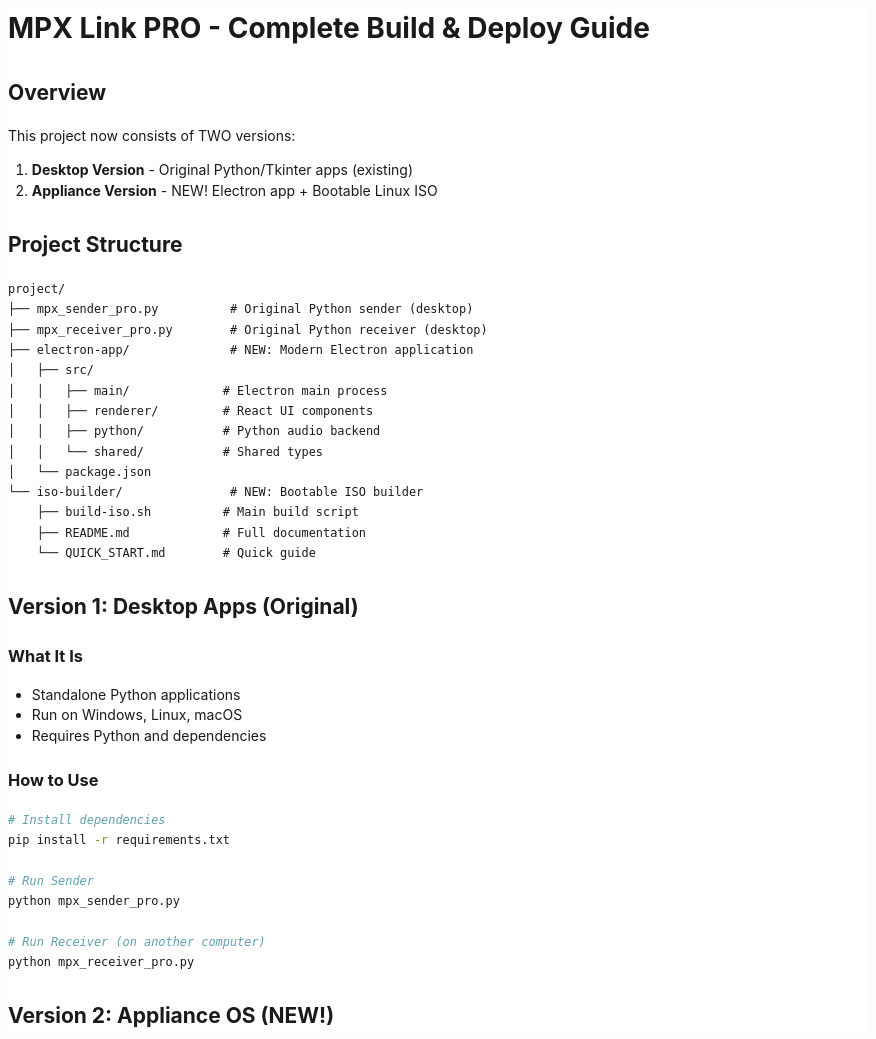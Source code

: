 # MPX Link PRO - Complete Build & Deploy Guide

## Overview

This project now consists of TWO versions:

1. **Desktop Version** - Original Python/Tkinter apps (existing)
2. **Appliance Version** - NEW! Electron app + Bootable Linux ISO

## Project Structure

```
project/
├── mpx_sender_pro.py          # Original Python sender (desktop)
├── mpx_receiver_pro.py        # Original Python receiver (desktop)
├── electron-app/              # NEW: Modern Electron application
│   ├── src/
│   │   ├── main/             # Electron main process
│   │   ├── renderer/         # React UI components
│   │   ├── python/           # Python audio backend
│   │   └── shared/           # Shared types
│   └── package.json
└── iso-builder/               # NEW: Bootable ISO builder
    ├── build-iso.sh          # Main build script
    ├── README.md             # Full documentation
    └── QUICK_START.md        # Quick guide
```

## Version 1: Desktop Apps (Original)

### What It Is
- Standalone Python applications
- Run on Windows, Linux, macOS
- Requires Python and dependencies

### How to Use
```bash
# Install dependencies
pip install -r requirements.txt

# Run Sender
python mpx_sender_pro.py

# Run Receiver (on another computer)
python mpx_receiver_pro.py
```

## Version 2: Appliance OS (NEW!)

